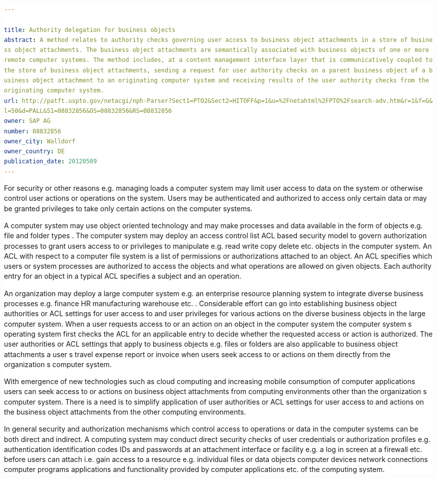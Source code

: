 ```yaml
---

title: Authority delegation for business objects
abstract: A method relates to authority checks governing user access to business object attachments in a store of business object attachments. The business object attachments are semantically associated with business objects of one or more remote computer systems. The method includes, at a content management interface layer that is communicatively coupled to the store of business object attachments, sending a request for user authority checks on a parent business object of a business object attachment to an originating computer system and receiving results of the user authority checks from the originating computer system.
url: http://patft.uspto.gov/netacgi/nph-Parser?Sect1=PTO2&Sect2=HITOFF&p=1&u=%2Fnetahtml%2FPTO%2Fsearch-adv.htm&r=1&f=G&l=50&d=PALL&S1=08832856&OS=08832856&RS=08832856
owner: SAP AG
number: 08832856
owner_city: Walldorf
owner_country: DE
publication_date: 20120509
---
```

For security or other reasons e.g. managing loads a computer system may limit user access to data on the system or otherwise control user actions or operations on the system. Users may be authenticated and authorized to access only certain data or may be granted privileges to take only certain actions on the computer systems.

A computer system may use object oriented technology and may make processes and data available in the form of objects e.g. file and folder types . The computer system may deploy an access control list ACL based security model to govern authorization processes to grant users access to or privileges to manipulate e.g. read write copy delete etc. objects in the computer system. An ACL with respect to a computer file system is a list of permissions or authorizations attached to an object. An ACL specifies which users or system processes are authorized to access the objects and what operations are allowed on given objects. Each authority entry for an object in a typical ACL specifies a subject and an operation.

An organization may deploy a large computer system e.g. an enterprise resource planning system to integrate diverse business processes e.g. finance HR manufacturing warehouse etc. . Considerable effort can go into establishing business object authorities or ACL settings for user access to and user privileges for various actions on the diverse business objects in the large computer system. When a user requests access to or an action on an object in the computer system the computer system s operating system first checks the ACL for an applicable entry to decide whether the requested access or action is authorized. The user authorities or ACL settings that apply to business objects e.g. files or folders are also applicable to business object attachments a user s travel expense report or invoice when users seek access to or actions on them directly from the organization s computer system.

With emergence of new technologies such as cloud computing and increasing mobile consumption of computer applications users can seek access to or actions on business object attachments from computing environments other than the organization s computer system. There is a need is to simplify application of user authorities or ACL settings for user access to and actions on the business object attachments from the other computing environments.

In general security and authorization mechanisms which control access to operations or data in the computer systems can be both direct and indirect. A computing system may conduct direct security checks of user credentials or authorization profiles e.g. authentication identification codes IDs and passwords at an attachment interface or facility e.g. a log in screen at a firewall etc. before users can attach i.e. gain access to a resource e.g. individual files or data objects computer devices network connections computer programs applications and functionality provided by computer applications etc. of the computing system.
